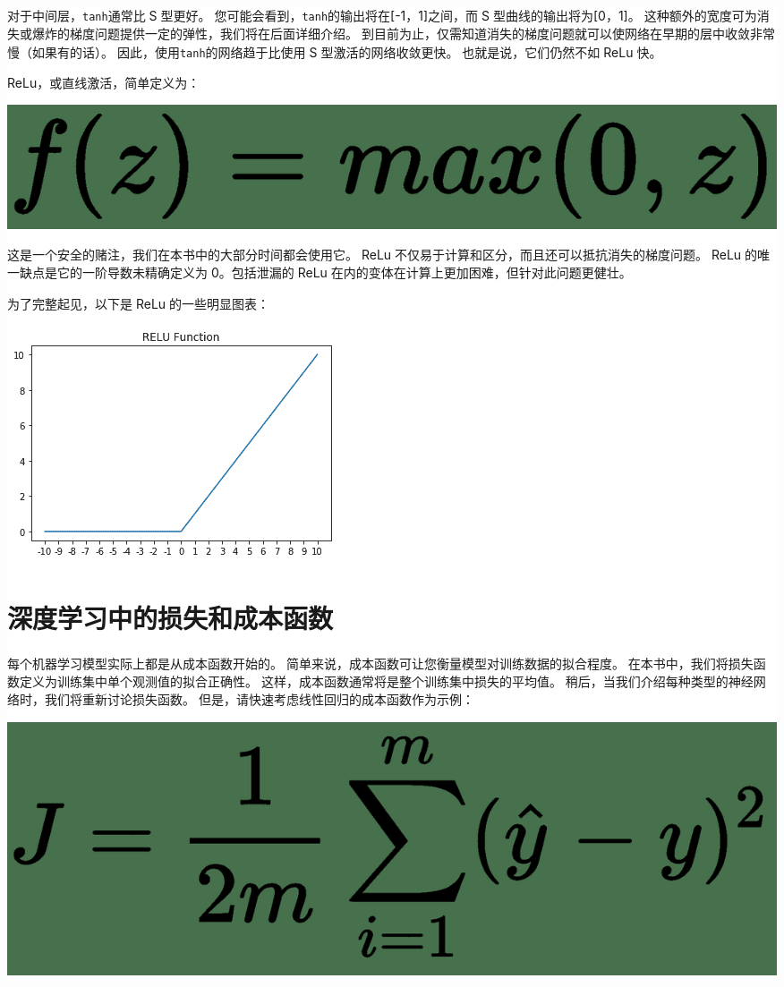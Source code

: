 对于中间层，`tanh`通常比 S 型更好。 您可能会看到，`tanh`的输出将在[-1，1]之间，而 S 型曲线的输出将为[0，1]。 这种额外的宽度可为消失或爆炸的梯度问题提供一定的弹性，我们将在后面详细介绍。 到目前为止，仅需知道消失的梯度问题就可以使网络在早期的层中收敛非常慢（如果有的话）。 因此，使用`tanh`的网络趋于比使用 S 型激活的网络收敛更快。 也就是说，它们仍然不如 ReLu 快。

ReLu，或直线激活，简单定义为：

![](img/699dd350-149d-48aa-80b9-147894e8370c.png)

这是一个安全的赌注，我们在本书中的大部分时间都会使用它。 ReLu 不仅易于计算和区分，而且还可以抵抗消失的梯度问题。 ReLu 的唯一缺点是它的一阶导数未精确定义为 0。包括泄漏的 ReLu 在内的变体在计算上更加困难，但针对此问题更健壮。

为了完整起见，以下是 ReLu 的一些明显图表：

![](img/a7f14c61-3176-4310-8903-76943df30680.png)

# 深度学习中的损失和成本函数

每个机器学习模型实际上都是从成本函数开始的。 简单来说，成本函数可让您衡量模型对训练数据的拟合程度。 在本书中，我们将损失函数定义为训练集中单个观测值的拟合正确性。 这样，成本函数通常将是整个训练集中损失的平均值。 稍后，当我们介绍每种类型的神经网络时，我们将重新讨论损失函数。 但是，请快速考虑线性回归的成本函数作为示例：

![](img/39a93548-a5c8-42d4-8696-f1cac167f5b9.png)
